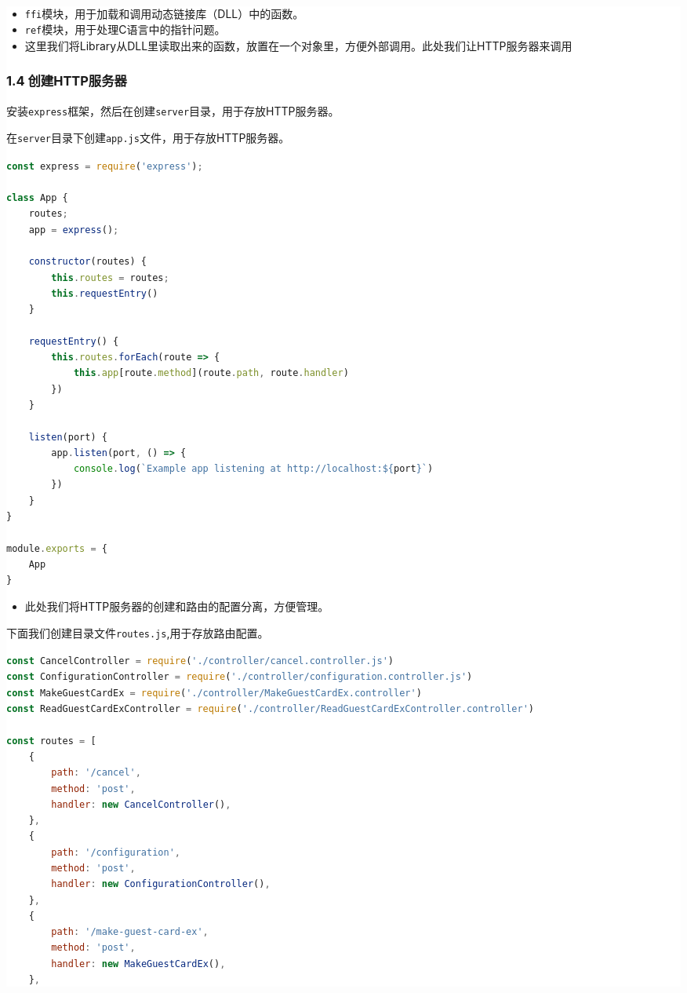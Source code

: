 - `ffi`模块，用于加载和调用动态链接库（DLL）中的函数。
- `ref`模块，用于处理C语言中的指针问题。
- 这里我们将Library从DLL里读取出来的函数，放置在一个对象里，方便外部调用。此处我们让HTTP服务器来调用

### 1.4 创建HTTP服务器

安装`express`框架，然后在创建`server`目录，用于存放HTTP服务器。

在`server`目录下创建`app.js`文件，用于存放HTTP服务器。

```js
const express = require('express');

class App {
    routes;
    app = express();

    constructor(routes) {
        this.routes = routes;
        this.requestEntry()
    }

    requestEntry() {
        this.routes.forEach(route => {
            this.app[route.method](route.path, route.handler)
        })
    }

    listen(port) {
        app.listen(port, () => {
            console.log(`Example app listening at http://localhost:${port}`)
        })
    }
}

module.exports = {
    App
}

```

- 此处我们将HTTP服务器的创建和路由的配置分离，方便管理。

下面我们创建目录文件`routes.js`,用于存放路由配置。

```js
const CancelController = require('./controller/cancel.controller.js')
const ConfigurationController = require('./controller/configuration.controller.js')
const MakeGuestCardEx = require('./controller/MakeGuestCardEx.controller')
const ReadGuestCardExController = require('./controller/ReadGuestCardExController.controller')

const routes = [
    {
        path: '/cancel',
        method: 'post',
        handler: new CancelController(),
    },
    {
        path: '/configuration',
        method: 'post',
        handler: new ConfigurationController(),
    },
    {
        path: '/make-guest-card-ex',
        method: 'post',
        handler: new MakeGuestCardEx(),
    },
```